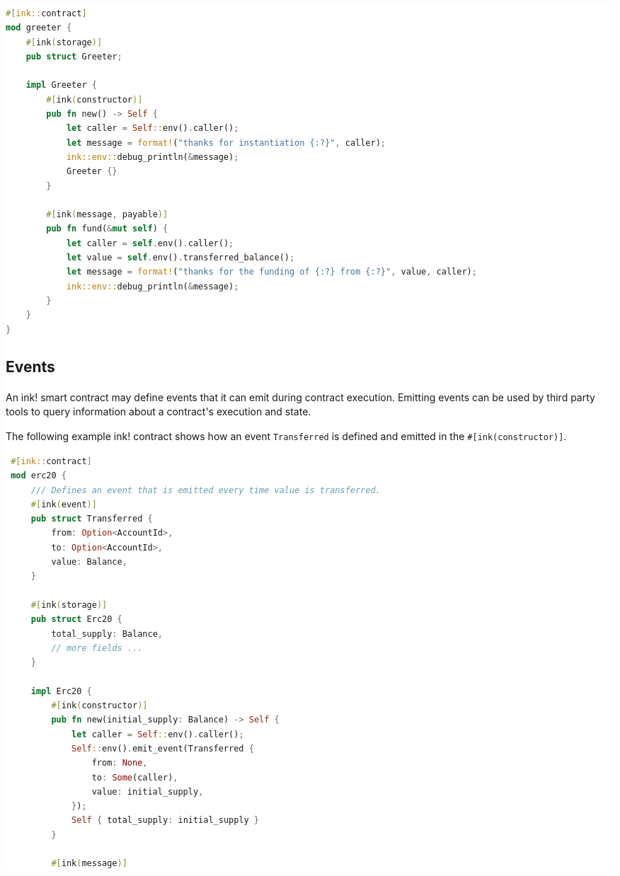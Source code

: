 ```rust
#[ink::contract]
mod greeter {
    #[ink(storage)]
    pub struct Greeter;

    impl Greeter {
        #[ink(constructor)]
        pub fn new() -> Self {
            let caller = Self::env().caller();
            let message = format!("thanks for instantiation {:?}", caller);
            ink::env::debug_println(&message);
            Greeter {}
        }

        #[ink(message, payable)]
        pub fn fund(&mut self) {
            let caller = self.env().caller();
            let value = self.env().transferred_balance();
            let message = format!("thanks for the funding of {:?} from {:?}", value, caller);
            ink::env::debug_println(&message);
        }
    }
}
```

## Events

An ink! smart contract may define events that it can emit during contract execution.
Emitting events can be used by third party tools to query information about a contract's
execution and state.

The following example ink! contract shows how an event `Transferred` is defined and
emitted in the `#[ink(constructor)]`.

```rust
 #[ink::contract]
 mod erc20 {
     /// Defines an event that is emitted every time value is transferred.
     #[ink(event)]
     pub struct Transferred {
         from: Option<AccountId>,
         to: Option<AccountId>,
         value: Balance,
     }

     #[ink(storage)]
     pub struct Erc20 {
         total_supply: Balance,
         // more fields ...
     }

     impl Erc20 {
         #[ink(constructor)]
         pub fn new(initial_supply: Balance) -> Self {
             let caller = Self::env().caller();
             Self::env().emit_event(Transferred {
                 from: None,
                 to: Some(caller),
                 value: initial_supply,
             });
             Self { total_supply: initial_supply }
         }

         #[ink(message)]
```